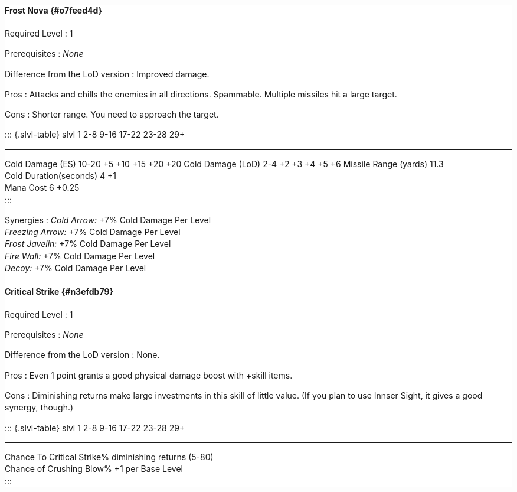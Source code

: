 #### Frost Nova {#o7feed4d}

Required Level
:   1

Prerequisites
:   *None*

Difference from the LoD version
:   Improved damage.

Pros
:   Attacks and chills the enemies in all directions. Spammable.
    Multiple missiles hit a large target.

Cons
:   Shorter range. You need to approach the target.

::: {.slvl-table}
  slvl                        1      2-8    9-16   17-22   23-28   29+
  ------------------------ ------- ------- ------ ------- ------- -----
  Cold Damage (ES)          10-20    +5     +10     +15     +20    +20
  Cold Damage (LoD)          2-4     +2      +3     +4      +5     +6
  Missile Range (yards)     11.3                                  
  Cold Duration(seconds)      4      +1                           
  Mana Cost                   6     +0.25                         
:::

Synergies
:   *Cold Arrow:* +7% Cold Damage Per Level\
    *Freezing Arrow:* +7% Cold Damage Per Level\
    *Frost Javelin:* +7% Cold Damage Per Level\
    *Fire Wall:* +7% Cold Damage Per Level\
    *Decoy:* +7% Cold Damage Per Level


#### Critical Strike {#n3efdb79}

Required Level
:   1

Prerequisites
:   *None*

Difference from the LoD version
:   None.

Pros
:   Even 1 point grants a good physical damage boost with +skill items.

Cons
:   Diminishing returns make large investments in this skill of little
    value. (If you plan to use Innser Sight, it gives a good synergy,
    though.)

::: {.slvl-table}
  slvl                                                                                              1                                                                        2-8   9-16   17-22   23-28   29+
  ---------------------------- -------------------------------------------------------------------------------------------------------------------------------------------- ----- ------ ------- ------- -----
  Chance To Critical Strike%    [diminishing returns](https://web.archive.org/web/20201020205252/http://miyoshino.la.coocan.jp/eswiki/?Glossary#diminishing_return) (5-80)                               
  Chance of Crushing Blow%                                                                  +1 per Base Level                                                                                            
:::
